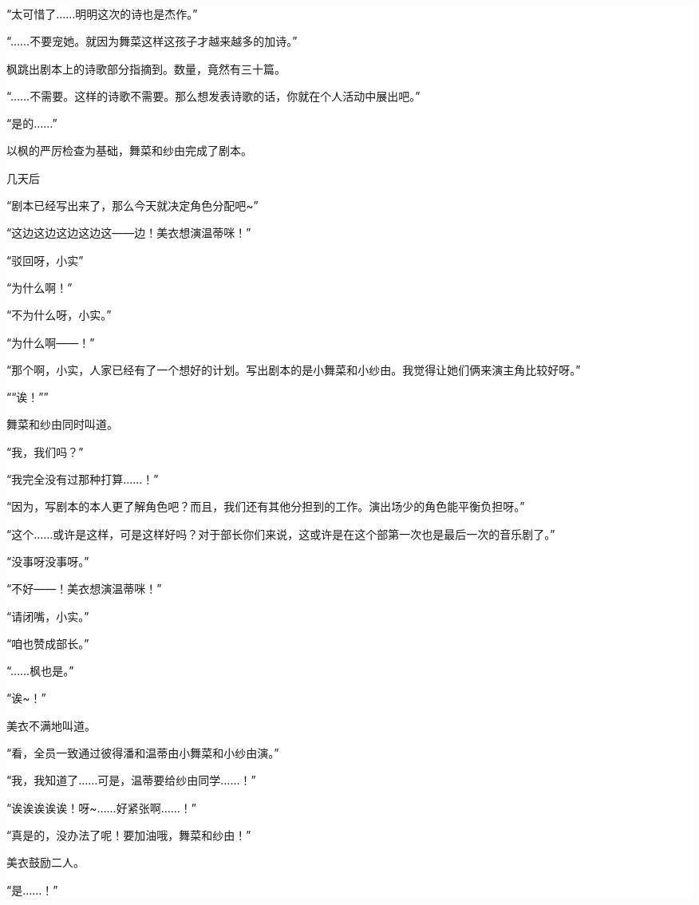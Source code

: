 “太可惜了……明明这次的诗也是杰作。”

“……不要宠她。就因为舞菜这样这孩子才越来越多的加诗。”

枫跳出剧本上的诗歌部分指摘到。数量，竟然有三十篇。

“……不需要。这样的诗歌不需要。那么想发表诗歌的话，你就在个人活动中展出吧。”

“是的……”

以枫的严厉检查为基础，舞菜和纱由完成了剧本。

几天后

“剧本已经写出来了，那么今天就决定角色分配吧~”

“这边这边这边这边这——边！美衣想演温蒂咪！”

“驳回呀，小实”

“为什么啊！”

“不为什么呀，小实。”

“为什么啊——！”

“那个啊，小实，人家已经有了一个想好的计划。写出剧本的是小舞菜和小纱由。我觉得让她们俩来演主角比较好呀。”

““诶！””

舞菜和纱由同时叫道。

“我，我们吗？”

“我完全没有过那种打算……！”

“因为，写剧本的本人更了解角色吧？而且，我们还有其他分担到的工作。演出场少的角色能平衡负担呀。”

“这个……或许是这样，可是这样好吗？对于部长你们来说，这或许是在这个部第一次也是最后一次的音乐剧了。”

“没事呀没事呀。”

“不好——！美衣想演温蒂咪！”

“请闭嘴，小实。”

“咱也赞成部长。”

“……枫也是。”

“诶~！”

美衣不满地叫道。

“看，全员一致通过彼得潘和温蒂由小舞菜和小纱由演。”

“我，我知道了……可是，温蒂要给纱由同学……！”

“诶诶诶诶诶！呀~……好紧张啊……！”

“真是的，没办法了呢！要加油哦，舞菜和纱由！”

美衣鼓励二人。

“是……！”
